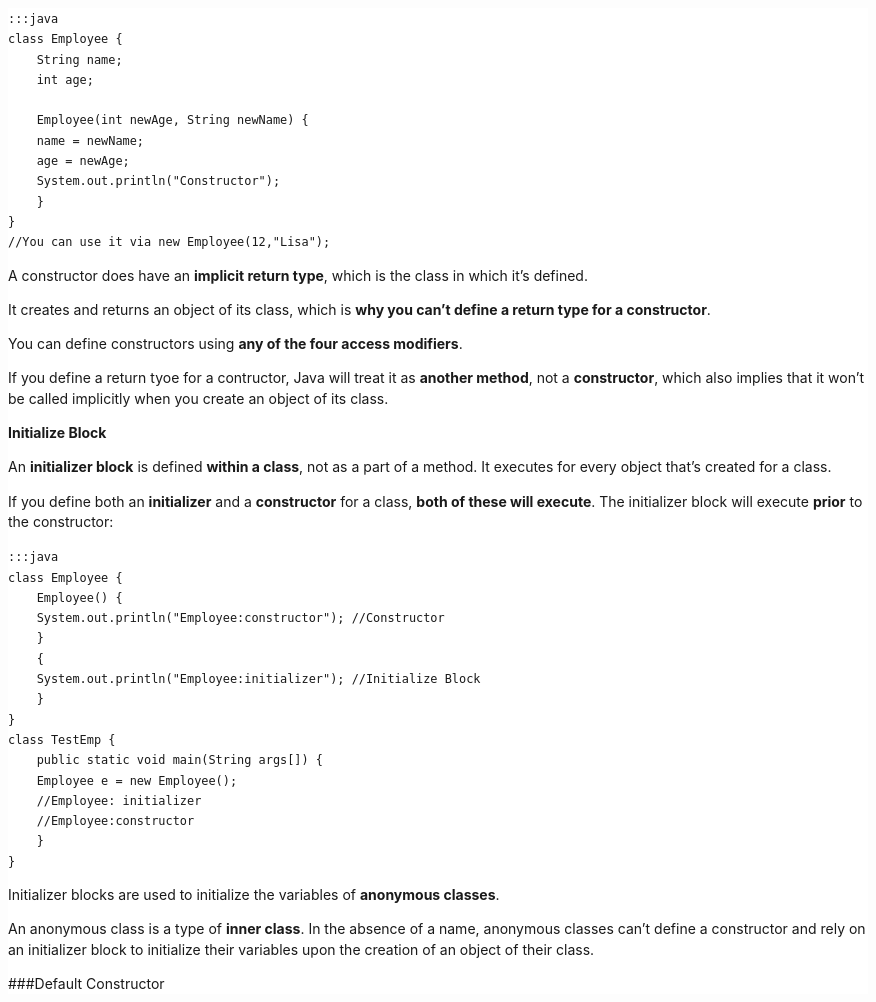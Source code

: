 	:::java
	class Employee {
	    String name;
	    int age;

	    Employee(int newAge, String newName) {
	    name = newName;
	    age = newAge;
	    System.out.println("Constructor");
	    }
	}
	//You can use it via new Employee(12,"Lisa");


A constructor does have an **implicit return type**, which is the class in which it’s defined.

It creates and returns an object of its class, which is **why you can’t define a return type for a constructor**.

You can define constructors using **any of the four access modifiers**.

If you define a return tyoe for a contructor, Java will treat it as **another method**, not a **constructor**, which also implies that it won’t be called implicitly when you create an object of its class.

**Initialize Block**

An **initializer block** is defined **within a class**, not as a part of a method. It executes for every object that’s created for a class.

If you define both an **initializer** and a **constructor** for a class, **both of these will execute**. The initializer block will execute **prior** to the constructor:

	:::java
	class Employee {
	    Employee() {
	    System.out.println("Employee:constructor"); //Constructor
	    }
	    {
	    System.out.println("Employee:initializer"); //Initialize Block
	    }
	}
	class TestEmp {
	    public static void main(String args[]) {
	    Employee e = new Employee();
	    //Employee: initializer
	    //Employee:constructor
	    }
	}

Initializer blocks are used to initialize the variables of **anonymous classes**.

An anonymous class is a type of **inner class**. In the absence of a name, anonymous classes can’t define a constructor and rely on an initializer block to initialize their variables upon the creation of an object of their class.

###Default Constructor
